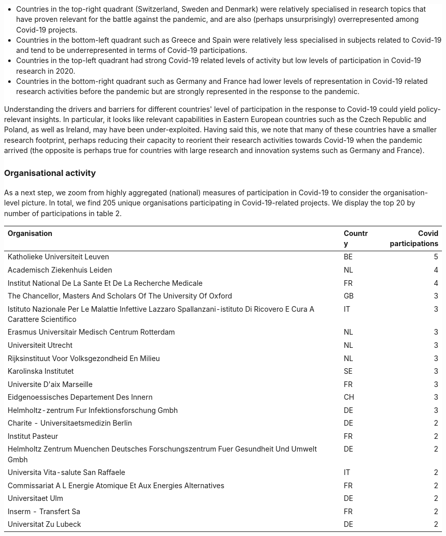 * Countries in the top-right quadrant (Switzerland, Sweden and Denmark) were relatively specialised in research topics that have proven relevant for the battle against the pandemic, and are also (perhaps unsurprisingly) overrepresented among Covid-19 projects. 
* Countries in the bottom-left quadrant such as Greece and Spain were relatively less specialised in subjects related to Covid-19 and tend to be underrepresented in terms of Covid-19 participations. 
* Countries in the top-left quadrant had strong Covid-19 related levels of activity but low levels of participation in Covid-19 research in 2020. 
* Countries in the bottom-right quadrant such as Germany and France had lower levels of representation in Covid-19 related research activities before the pandemic but are strongly represented in the response to the pandemic.

Understanding the drivers and barriers for different countries' level of participation in the response to Covid-19 could yield policy-relevant insights. In particular, it looks like relevant capabilities in Eastern European countries such as the Czech Republic and Poland, as well as Ireland, may have been under-exploited. Having said this, we note that many of these countries have a smaller research footprint, perhaps reducing their capacity to reorient their research activities towards Covid-19 when the pandemic arrived (the opposite is perhaps true for countries with large research and innovation systems such as Germany and France).

### Organisational activity

As a next step, we zoom from highly aggregated (national) measures of participation in Covid-19 to consider the organisation-level picture. In total, we find 205 unique organisations participating in Covid-19-related projects. We display the top 20 by number of participations in table 2.

| Organisation                                                                                                                 | Country   |   Covid participations |
|:---------------------------------------------------------------------------------------------------------------------|:---------------|-----------------------:|
| Katholieke Universiteit Leuven                                                                                       | BE             |                      5 |
| Academisch Ziekenhuis Leiden                                                                                         | NL             |                      4 |
| Institut National De La Sante Et De La Recherche Medicale                                                            | FR             |                      4 |
| The Chancellor, Masters And Scholars Of The University Of Oxford                                                     | GB             |                      3 |
| Istituto Nazionale Per Le Malattie Infettive Lazzaro Spallanzani-istituto Di Ricovero E Cura A Carattere Scientifico | IT             |                      3 |
| Erasmus Universitair Medisch Centrum Rotterdam                                                                       | NL             |                      3 |
| Universiteit Utrecht                                                                                                 | NL             |                      3 |
| Rijksinstituut Voor Volksgezondheid En Milieu                                                                        | NL             |                      3 |
| Karolinska Institutet                                                                                                | SE             |                      3 |
| Universite D'aix Marseille                                                                                           | FR             |                      3 |
| Eidgenoessisches Departement Des Innern                                                                              | CH             |                      3 |
| Helmholtz-zentrum Fur Infektionsforschung Gmbh                                                                       | DE             |                      3 |
| Charite - Universitaetsmedizin Berlin                                                                                | DE             |                      2 |
| Institut Pasteur                                                                                                     | FR             |                      2 |
| Helmholtz Zentrum Muenchen Deutsches Forschungszentrum Fuer Gesundheit Und Umwelt Gmbh                               | DE             |                      2 |
| Universita Vita-salute San Raffaele                                                                                  | IT             |                      2 |
| Commissariat A L Energie Atomique Et Aux Energies Alternatives                                                       | FR             |                      2 |
| Universitaet Ulm                                                                                                     | DE             |                      2 |
| Inserm - Transfert Sa                                                                                                | FR             |                      2 |
| Universitat Zu Lubeck                                                                                                | DE             |                      2 |
